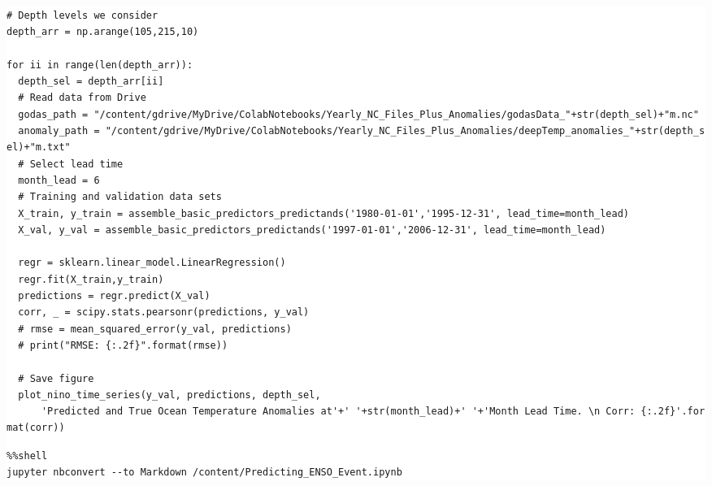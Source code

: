 
```
# Depth levels we consider
depth_arr = np.arange(105,215,10)

for ii in range(len(depth_arr)):
  depth_sel = depth_arr[ii]
  # Read data from Drive
  godas_path = "/content/gdrive/MyDrive/ColabNotebooks/Yearly_NC_Files_Plus_Anomalies/godasData_"+str(depth_sel)+"m.nc"
  anomaly_path = "/content/gdrive/MyDrive/ColabNotebooks/Yearly_NC_Files_Plus_Anomalies/deepTemp_anomalies_"+str(depth_sel)+"m.txt"
  # Select lead time 
  month_lead = 6
  # Training and validation data sets
  X_train, y_train = assemble_basic_predictors_predictands('1980-01-01','1995-12-31', lead_time=month_lead)                                                         
  X_val, y_val = assemble_basic_predictors_predictands('1997-01-01','2006-12-31', lead_time=month_lead)

  regr = sklearn.linear_model.LinearRegression()
  regr.fit(X_train,y_train)
  predictions = regr.predict(X_val)
  corr, _ = scipy.stats.pearsonr(predictions, y_val)
  # rmse = mean_squared_error(y_val, predictions)
  # print("RMSE: {:.2f}".format(rmse))

  # Save figure
  plot_nino_time_series(y_val, predictions, depth_sel,
      'Predicted and True Ocean Temperature Anomalies at'+' '+str(month_lead)+' '+'Month Lead Time. \n Corr: {:.2f}'.format(corr))
```


```
%%shell
jupyter nbconvert --to Markdown /content/Predicting_ENSO_Event.ipynb
```
